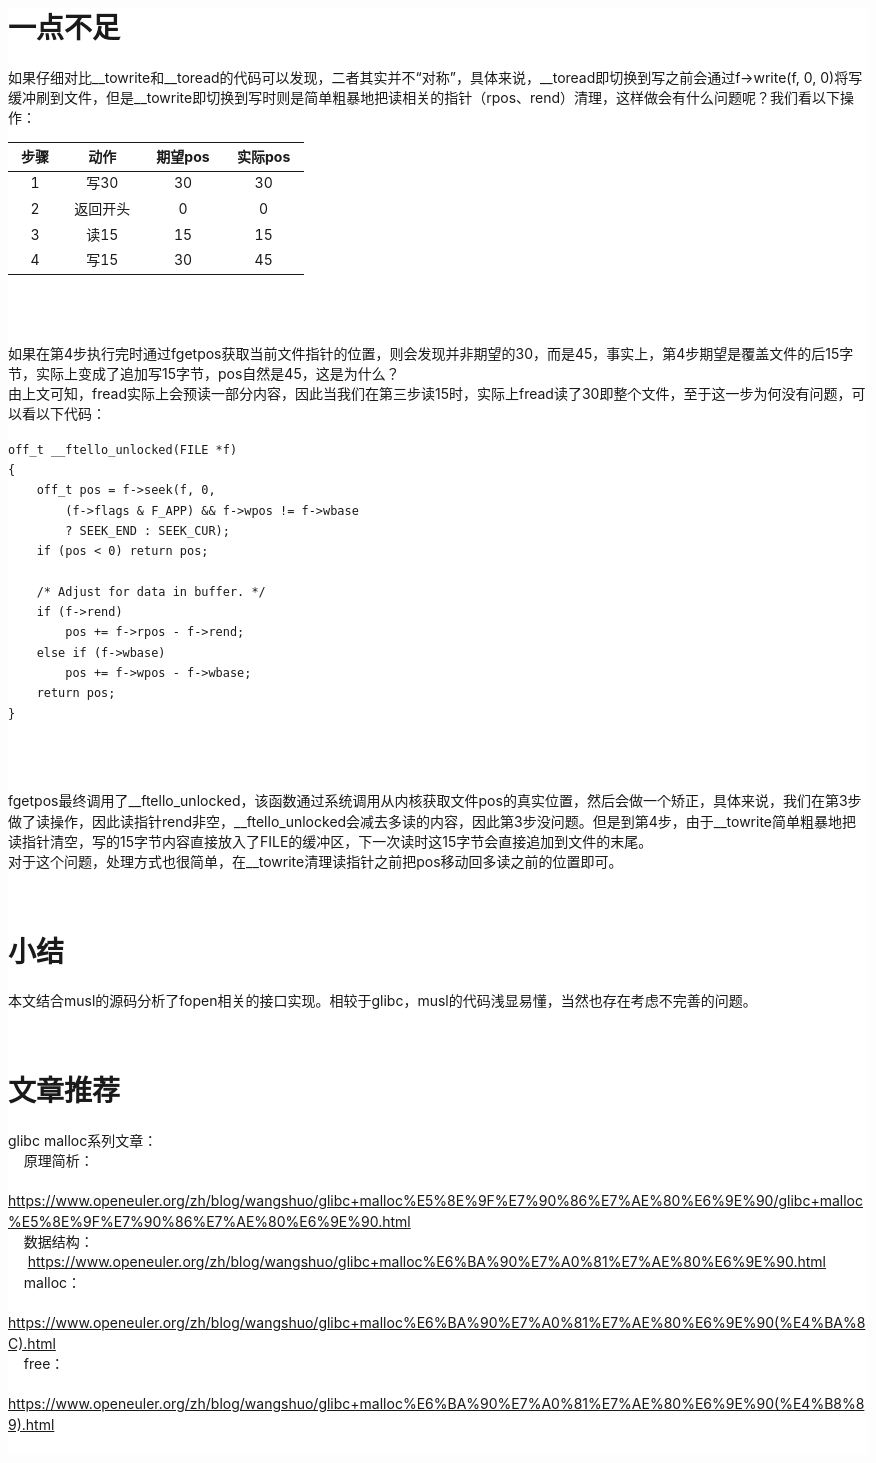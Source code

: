 # 一点不足
如果仔细对比__towrite和__toread的代码可以发现，二者其实并不“对称”，具体来说，__toread即切换到写之前会通过f->write(f, 0, 0)将写缓冲刷到文件，但是__towrite即切换到写时则是简单粗暴地把读相关的指针（rpos、rend）清理，这样做会有什么问题呢？我们看以下操作：<br>

|<div style="width: 30pt">步骤</div>   |<div style="width: 50pt">动作</div>     |<div style="width: 50pt">期望pos</div>  |<div style="width: 50pt">实际pos</div>  | 
|:------------------------------------:|:--------------------------------------:|:--------------------------------------:|:--------------------------------------:| 
|<div style="width: 30pt">1</div>      |<div style="width: 50pt">写30</div>     |<div style="width: 50pt">30</div>       |<div style="width: 50pt">30</div>       | 
|<div style="width: 30pt">2</div>      |<div style="width: 50pt">返回开头</div> |<div style="width: 50pt">0</div>        |<div style="width: 50pt">0</div>        | 
|<div style="width: 30pt">3</div>      |<div style="width: 50pt">读15</div>     |<div style="width: 50pt">15</div>       |<div style="width: 50pt">15</div>       | 
|<div style="width: 30pt">4</div>      |<div style="width: 50pt">写15</div>     |<div style="width: 50pt">30</div>       |<div style="width: 50pt">45</div>       | 
<br><br>

如果在第4步执行完时通过fgetpos获取当前文件指针的位置，则会发现并非期望的30，而是45，事实上，第4步期望是覆盖文件的后15字节，实际上变成了追加写15字节，pos自然是45，这是为什么？<br>
由上文可知，fread实际上会预读一部分内容，因此当我们在第三步读15时，实际上fread读了30即整个文件，至于这一步为何没有问题，可以看以下代码：

```
off_t __ftello_unlocked(FILE *f)
{
	off_t pos = f->seek(f, 0,
		(f->flags & F_APP) && f->wpos != f->wbase
		? SEEK_END : SEEK_CUR);
	if (pos < 0) return pos;

	/* Adjust for data in buffer. */
	if (f->rend)
		pos += f->rpos - f->rend;
	else if (f->wbase)
		pos += f->wpos - f->wbase;
	return pos;
}
```
<br><br>

fgetpos最终调用了__ftello_unlocked，该函数通过系统调用从内核获取文件pos的真实位置，然后会做一个矫正，具体来说，我们在第3步做了读操作，因此读指针rend非空，__ftello_unlocked会减去多读的内容，因此第3步没问题。但是到第4步，由于__towrite简单粗暴地把读指针清空，写的15字节内容直接放入了FILE的缓冲区，下一次读时这15字节会直接追加到文件的末尾。
<br>
对于这个问题，处理方式也很简单，在__towrite清理读指针之前把pos移动回多读之前的位置即可。<br><br>

# 小结
本文结合musl的源码分析了fopen相关的接口实现。相较于glibc，musl的代码浅显易懂，当然也存在考虑不完善的问题。<br>
<br>

# 文章推荐
glibc malloc系列文章：<br>
&nbsp;&nbsp;&nbsp;&nbsp;原理简析：<br>
&nbsp;&nbsp;&nbsp;&nbsp; https://www.openeuler.org/zh/blog/wangshuo/glibc+malloc%E5%8E%9F%E7%90%86%E7%AE%80%E6%9E%90/glibc+malloc%E5%8E%9F%E7%90%86%E7%AE%80%E6%9E%90.html <br>
&nbsp;&nbsp;&nbsp;&nbsp;数据结构：<br>
&nbsp;&nbsp;&nbsp;&nbsp; https://www.openeuler.org/zh/blog/wangshuo/glibc+malloc%E6%BA%90%E7%A0%81%E7%AE%80%E6%9E%90.html <br>
&nbsp;&nbsp;&nbsp;&nbsp;malloc：<br>
&nbsp;&nbsp;&nbsp;&nbsp; https://www.openeuler.org/zh/blog/wangshuo/glibc+malloc%E6%BA%90%E7%A0%81%E7%AE%80%E6%9E%90(%E4%BA%8C).html <br>
&nbsp;&nbsp;&nbsp;&nbsp;free：<br>
&nbsp;&nbsp;&nbsp;&nbsp; https://www.openeuler.org/zh/blog/wangshuo/glibc+malloc%E6%BA%90%E7%A0%81%E7%AE%80%E6%9E%90(%E4%B8%89).html <br>
<br>
